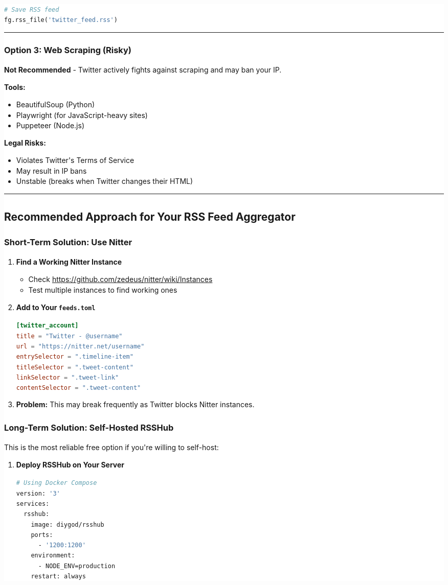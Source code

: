```python
# Save RSS feed
fg.rss_file('twitter_feed.rss')
```

---

### Option 3: Web Scraping (Risky)

**Not Recommended** - Twitter actively fights against scraping and may ban your IP.

**Tools:**
- BeautifulSoup (Python)
- Playwright (for JavaScript-heavy sites)
- Puppeteer (Node.js)

**Legal Risks:**
- Violates Twitter's Terms of Service
- May result in IP bans
- Unstable (breaks when Twitter changes their HTML)

---

## Recommended Approach for Your RSS Feed Aggregator

### Short-Term Solution: Use Nitter

1. **Find a Working Nitter Instance**
   - Check https://github.com/zedeus/nitter/wiki/Instances
   - Test multiple instances to find working ones

2. **Add to Your `feeds.toml`**
   ```toml
   [twitter_account]
   title = "Twitter - @username"
   url = "https://nitter.net/username"
   entrySelector = ".timeline-item"
   titleSelector = ".tweet-content"
   linkSelector = ".tweet-link"
   contentSelector = ".tweet-content"
   ```

3. **Problem:** This may break frequently as Twitter blocks Nitter instances.

### Long-Term Solution: Self-Hosted RSSHub

This is the most reliable free option if you're willing to self-host:

1. **Deploy RSSHub on Your Server**
   ```bash
   # Using Docker Compose
   version: '3'
   services:
     rsshub:
       image: diygod/rsshub
       ports:
         - '1200:1200'
       environment:
         - NODE_ENV=production
       restart: always
   ```
